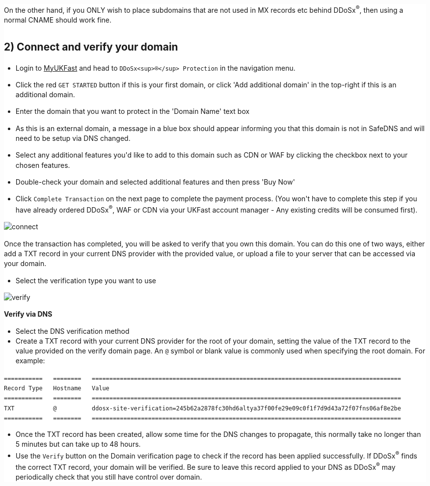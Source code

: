 On the other hand, if you ONLY wish to place subdomains that are not used in MX records etc behind DDoSx<sup>®</sup>, then using a normal CNAME should work fine. 

## 2) Connect and verify your domain

- Login to [MyUKFast](https://my.ukfast.co.uk) and head to `DDoSx<sup>®</sup> Protection` in the navigation menu.

- Click the red `GET STARTED` button if this is your first domain, or click 'Add additional domain' in the top-right if this is an additional domain.

- Enter the domain that you want to protect in the 'Domain Name' text box

- As this is an external domain, a message in a blue box should appear informing you that this domain is not in SafeDNS and will need to be setup via DNS changed.

- Select any additional features you'd like to add to this domain such as CDN or WAF by clicking the checkbox next to your chosen features.

- Double-check your domain and selected additional features and then press 'Buy Now'

- Click `Complete Transaction` on the next page to complete the payment process. (You won't have to complete this step if you have already ordered DDoSx<sup>®</sup>, WAF or CDN via your UKFast account manager -  Any existing credits will be consumed first).

![connect](files/ddosx_cname_connect.png)

Once the transaction has completed, you will be asked to verify that you own this domain. You can do this one of two ways, either add a TXT record in your current DNS provider with the provided value, or upload a file to your server that can be accessed via your domain.

- Select the verification type you want to use

![verify](files/ddosx_cname_verify.png)

**Verify via DNS**

- Select the DNS verification method
- Create a TXT record with your current DNS provider for the root of your domain, setting the value of the TXT record to the value provided on the verify domain page. An `@` symbol or blank value is commonly used when specifying the root domain. For example:

```eval_rst
===========   ========   ========================================================================================
Record Type   Hostname   Value
===========   ========   ========================================================================================
TXT           @          ddosx-site-verification=245b62a2878fc30hd6altya37f00fe29e09c0f1f7d9d43a72f07fns06af8e2be
===========   ========   ========================================================================================
```

- Once the TXT record has been created, allow some time for the DNS changes to propagate, this normally take no longer than 5 minutes but can take up to 48 hours.
- Use the `Verify` button on the Domain verification page to check if the record has been applied successfully. If DDoSx<sup>®</sup> finds the correct TXT record, your domain will be verified. Be sure to leave this record applied to your DNS as DDoSx<sup>®</sup> may periodically check that you still have control over domain.

